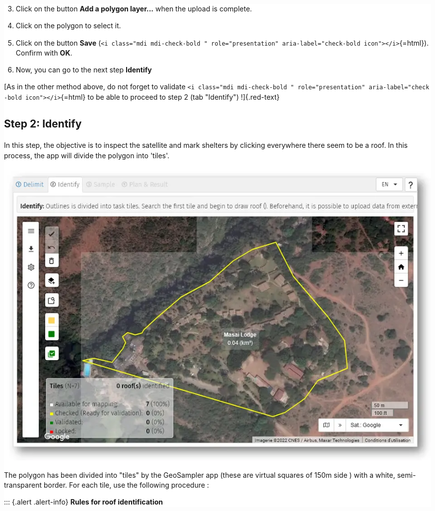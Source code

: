 3. Click on the button **Add a polygon layer...** when the upload is complete.

4. Click on the polygon to select it.

5. Click on the button **Save** (`<i class="mdi mdi-check-bold " role="presentation" aria-label="check-bold icon"></i>`{=html}). Confirm with **OK**.

6. Now, you can go to the next step **Identify**

[As in the other method above, do not forget to validate `<i class="mdi mdi-check-bold " role="presentation" aria-label="check-bold icon"></i>`{=html} to be able to proceed to step 2 (tab "Identify")  !]{.red-text}

## Step 2: Identify

In this step, the objective is to inspect the satellite and mark shelters by clicking everywhere there seem to be a roof. In this process, the app will divide the polygon into 'tiles'.

![](./images/page_identify.webp)

The polygon has been divided into "tiles" by the GeoSampler app (these are virtual squares of 150m side ) with a white, semi-transparent border.  For each tile, use the following procedure :

::: {.alert .alert-info}
**Rules for roof identification**
